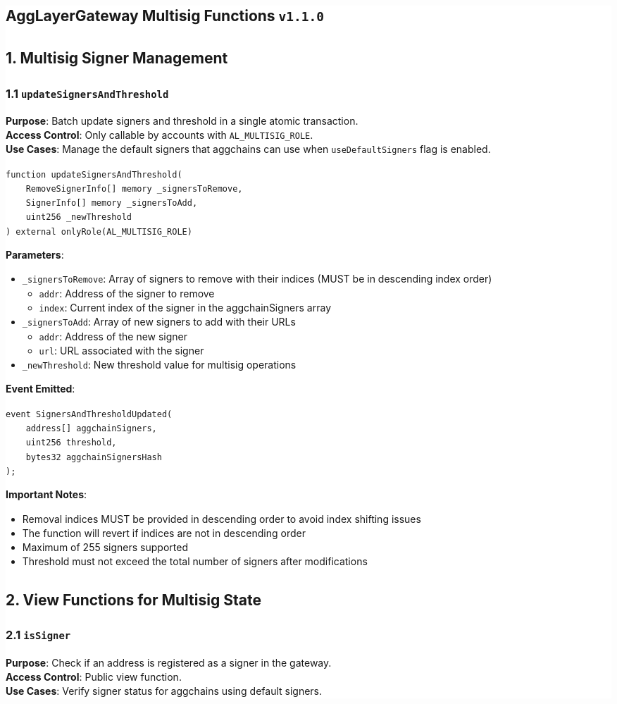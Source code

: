 ## AggLayerGateway Multisig Functions `v1.1.0`

## 1. Multisig Signer Management

### 1.1 `updateSignersAndThreshold`

**Purpose**: Batch update signers and threshold in a single atomic transaction.  
**Access Control**: Only callable by accounts with `AL_MULTISIG_ROLE`.  
**Use Cases**: Manage the default signers that aggchains can use when `useDefaultSigners` flag is enabled.

```solidity
function updateSignersAndThreshold(
    RemoveSignerInfo[] memory _signersToRemove,
    SignerInfo[] memory _signersToAdd,
    uint256 _newThreshold
) external onlyRole(AL_MULTISIG_ROLE)
```

**Parameters**:

- `_signersToRemove`: Array of signers to remove with their indices (MUST be in descending index order)
  - `addr`: Address of the signer to remove
  - `index`: Current index of the signer in the aggchainSigners array
- `_signersToAdd`: Array of new signers to add with their URLs
  - `addr`: Address of the new signer
  - `url`: URL associated with the signer
- `_newThreshold`: New threshold value for multisig operations

**Event Emitted**:

```solidity
event SignersAndThresholdUpdated(
    address[] aggchainSigners,
    uint256 threshold,
    bytes32 aggchainSignersHash
);
```

**Important Notes**:
- Removal indices MUST be provided in descending order to avoid index shifting issues
- The function will revert if indices are not in descending order
- Maximum of 255 signers supported
- Threshold must not exceed the total number of signers after modifications

## 2. View Functions for Multisig State

### 2.1 `isSigner`

**Purpose**: Check if an address is registered as a signer in the gateway.  
**Access Control**: Public view function.  
**Use Cases**: Verify signer status for aggchains using default signers.
